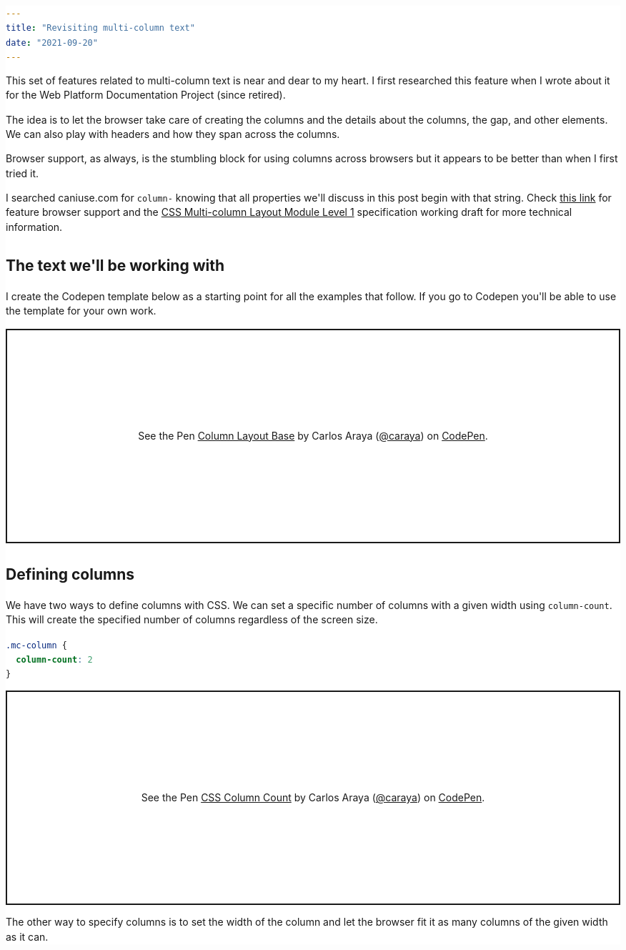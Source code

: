 ```yaml
---
title: "Revisiting multi-column text"
date: "2021-09-20"
---
```


This set of features related to multi-column text is near and dear to my heart. I first researched this feature when I wrote about it for the Web Platform Documentation Project (since retired).

The idea is to let the browser take care of creating the columns and the details about the columns, the gap, and other elements. We can also play with headers and how they span across the columns.

Browser support, as always, is the stumbling block for using columns across browsers but it appears to be better than when I first tried it.

I searched caniuse.com for `column-` knowing that all properties we'll discuss in this post begin with that string. Check [this link](https://caniuse.com/?search=column-) for feature browser support and the [CSS Multi-column Layout Module Level 1](https://drafts.csswg.org/css-multicol/) specification working draft for more technical information.

## The text we'll be working with

I create the Codepen template below as a starting point for all the examples that follow. If you go to Codepen you'll be able to use the template for your own work.

<p class="codepen" data-height="300" data-theme-id="dark" data-default-tab="html" data-slug-hash="GRmzzqq" data-user="caraya" style="height: 300px; box-sizing: border-box; display: flex; align-items: center; justify-content: center; border: 2px solid; margin: 1em 0; padding: 1em;"><span>See the Pen <a href="https://codepen.io/caraya/pen/GRmzzqq">Column Layout Base</a> by Carlos Araya (<a href="https://codepen.io/caraya">@caraya</a>) on <a href="https://codepen.io">CodePen</a>.</span></p>

<script async src="https://cpwebassets.codepen.io/assets/embed/ei.js"></script>

## Defining columns

We have two ways to define columns with CSS. We can set a specific number of columns with a given width using `column-count`. This will create the specified number of columns regardless of the screen size.

```css
.mc-column {
  column-count: 2
}
```

<p class="codepen" data-height="300" data-theme-id="dark" data-default-tab="result" data-slug-hash="JjNxxOP" data-user="caraya" style="height: 300px; box-sizing: border-box; display: flex; align-items: center; justify-content: center; border: 2px solid; margin: 1em 0; padding: 1em;"><span>See the Pen <a href="https://codepen.io/caraya/pen/JjNxxOP">CSS Column Count</a> by Carlos Araya (<a href="https://codepen.io/caraya">@caraya</a>) on <a href="https://codepen.io">CodePen</a>.</span></p>

<script async src="https://cpwebassets.codepen.io/assets/embed/ei.js"></script>

The other way to specify columns is to set the width of the column and let the browser fit it as many columns of the given width as it can.
